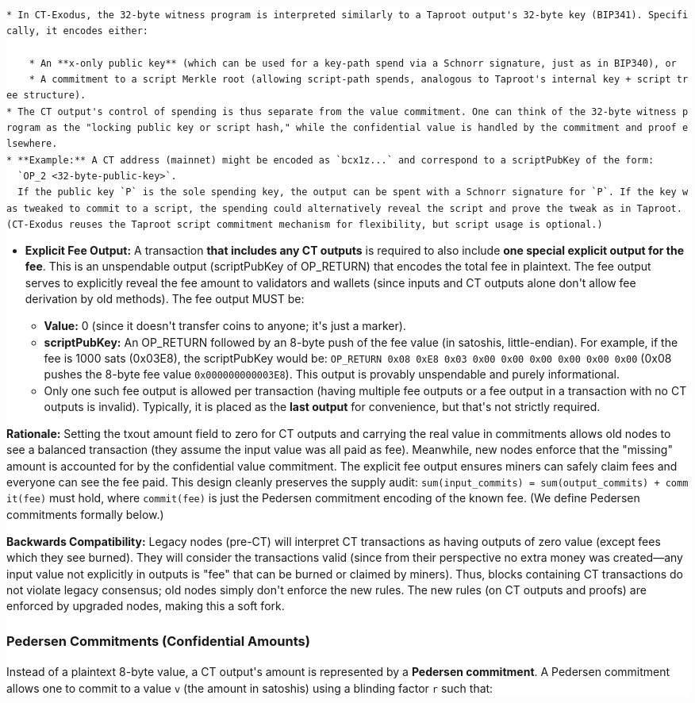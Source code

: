     * In CT-Exodus, the 32-byte witness program is interpreted similarly to a Taproot output's 32-byte key (BIP341). Specifically, it encodes either:

        * An **x-only public key** (which can be used for a key-path spend via a Schnorr signature, just as in BIP340), or
        * A commitment to a script Merkle root (allowing script-path spends, analogous to Taproot's internal key + script tree structure).
    * The CT output's control of spending is thus separate from the value commitment. One can think of the 32-byte witness program as the "locking public key or script hash," while the confidential value is handled by the commitment and proof elsewhere.
    * **Example:** A CT address (mainnet) might be encoded as `bcx1z...` and correspond to a scriptPubKey of the form:
      `OP_2 <32-byte-public-key>`.
      If the public key `P` is the sole spending key, the output can be spent with a Schnorr signature for `P`. If the key was tweaked to commit to a script, the spending could alternatively reveal the script and prove the tweak as in Taproot. (CT-Exodus reuses the Taproot script commitment mechanism for flexibility, but script usage is optional.)
* **Explicit Fee Output:** A transaction **that includes any CT outputs** is required to also include **one special explicit output for the fee**. This is an unspendable output (scriptPubKey of OP_RETURN) that encodes the total fee in plaintext. The fee output serves to explicitly reveal the fee amount to validators and wallets (since inputs and CT outputs alone don't allow fee derivation by old methods). The fee output MUST be:

    * **Value:** 0 (since it doesn't transfer coins to anyone; it's just a marker).
    * **scriptPubKey:** An OP_RETURN followed by an 8-byte push of the fee value (in satoshis, little-endian). For example, if the fee is 1000 sats (0x03E8), the scriptPubKey would be: `OP_RETURN 0x08 0xE8 0x03 0x00 0x00 0x00 0x00 0x00 0x00` (0x08 pushes the 8-byte fee value `0x000000000003E8`). This output is provably unspendable and purely informational.
    * Only one such fee output is allowed per transaction (having multiple fee outputs or a fee output in a transaction with no CT outputs is invalid). Typically, it is placed as the **last output** for convenience, but that's not strictly required.

**Rationale:** Setting the txout amount field to zero for CT outputs and carrying the real value in commitments allows old nodes to see a balanced transaction (they assume the input value was all paid as fee). Meanwhile, new nodes enforce that the "missing" amount is accounted for by the confidential value commitment. The explicit fee output ensures miners can safely claim fees and everyone can see the fee paid. This design cleanly preserves the supply audit: `sum(input_commits) = sum(output_commits) + commit(fee)` must hold, where `commit(fee)` is just the Pedersen commitment encoding of the known fee. (We define Pedersen commitments formally below.)

**Backwards Compatibility:** Legacy nodes (pre-CT) will interpret CT transactions as having outputs of zero value (except fees which they see burned). They will consider the transactions valid (since from their perspective no extra money was created—any input value not explicitly in outputs is "fee" that can be burned or claimed by miners). Thus, blocks containing CT transactions do not violate legacy consensus; old nodes simply don't enforce the new rules. The new rules (on CT outputs and proofs) are enforced by upgraded nodes, making this a soft fork.

### Pedersen Commitments (Confidential Amounts)

Instead of a plaintext 8-byte value, a CT output's amount is represented by a **Pedersen commitment**. A Pedersen commitment allows one to commit to a value `v` (the amount in satoshis) using a blinding factor `r` such that:
